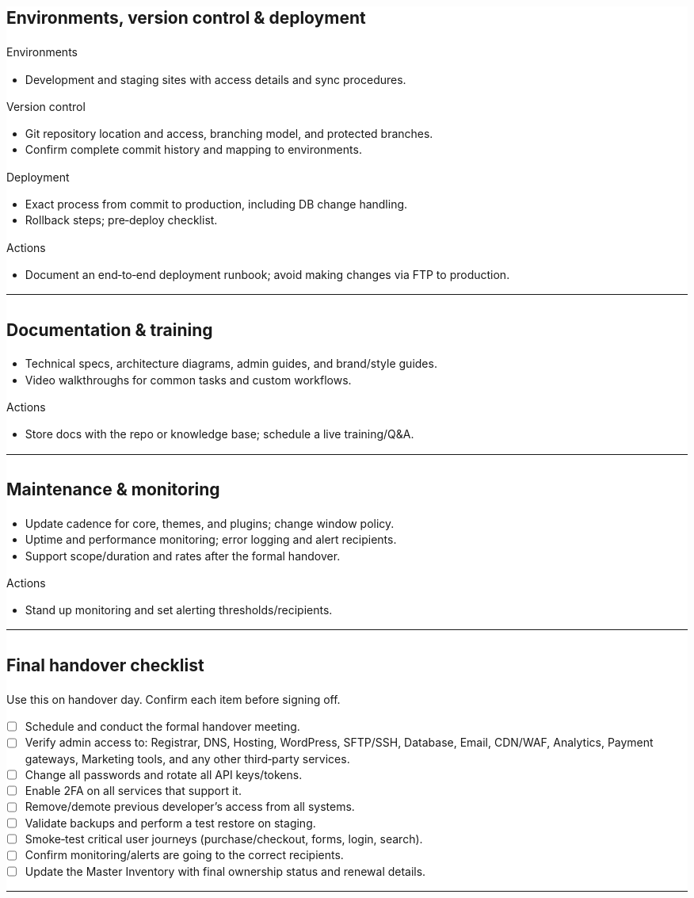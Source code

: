 ## Environments, version control & deployment

Environments

- Development and staging sites with access details and sync procedures.

Version control

- Git repository location and access, branching model, and protected branches.
- Confirm complete commit history and mapping to environments.

Deployment

- Exact process from commit to production, including DB change handling.
- Rollback steps; pre‑deploy checklist.

Actions

- Document an end‑to‑end deployment runbook; avoid making changes via FTP to production.

---

## Documentation & training

- Technical specs, architecture diagrams, admin guides, and brand/style guides.
- Video walkthroughs for common tasks and custom workflows.

Actions

- Store docs with the repo or knowledge base; schedule a live training/Q&A.

---

## Maintenance & monitoring

- Update cadence for core, themes, and plugins; change window policy.
- Uptime and performance monitoring; error logging and alert recipients.
- Support scope/duration and rates after the formal handover.

Actions

- Stand up monitoring and set alerting thresholds/recipients.

---

## Final handover checklist

Use this on handover day. Confirm each item before signing off.

- [ ] Schedule and conduct the formal handover meeting.
- [ ] Verify admin access to: Registrar, DNS, Hosting, WordPress, SFTP/SSH, Database, Email, CDN/WAF, Analytics, Payment gateways, Marketing tools, and any other third‑party services.
- [ ] Change all passwords and rotate all API keys/tokens.
- [ ] Enable 2FA on all services that support it.
- [ ] Remove/demote previous developer’s access from all systems.
- [ ] Validate backups and perform a test restore on staging.
- [ ] Smoke‑test critical user journeys (purchase/checkout, forms, login, search).
- [ ] Confirm monitoring/alerts are going to the correct recipients.
- [ ] Update the Master Inventory with final ownership status and renewal details.

---